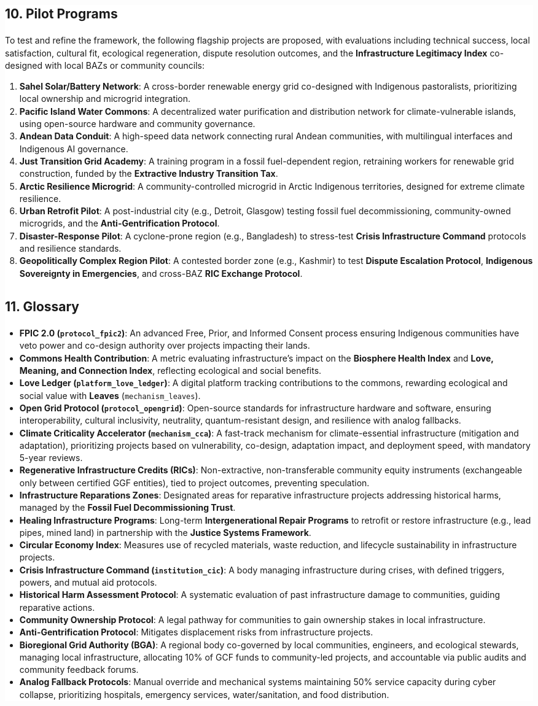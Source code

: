 ## 10. Pilot Programs

To test and refine the framework, the following flagship projects are proposed, with evaluations including technical success, local satisfaction, cultural fit, ecological regeneration, dispute resolution outcomes, and the **Infrastructure Legitimacy Index** co-designed with local BAZs or community councils:

1. **Sahel Solar/Battery Network**: A cross-border renewable energy grid co-designed with Indigenous pastoralists, prioritizing local ownership and microgrid integration.
2. **Pacific Island Water Commons**: A decentralized water purification and distribution network for climate-vulnerable islands, using open-source hardware and community governance.
3. **Andean Data Conduit**: A high-speed data network connecting rural Andean communities, with multilingual interfaces and Indigenous AI governance.
4. **Just Transition Grid Academy**: A training program in a fossil fuel-dependent region, retraining workers for renewable grid construction, funded by the **Extractive Industry Transition Tax**.
5. **Arctic Resilience Microgrid**: A community-controlled microgrid in Arctic Indigenous territories, designed for extreme climate resilience.
6. **Urban Retrofit Pilot**: A post-industrial city (e.g., Detroit, Glasgow) testing fossil fuel decommissioning, community-owned microgrids, and the **Anti-Gentrification Protocol**.
7. **Disaster-Response Pilot**: A cyclone-prone region (e.g., Bangladesh) to stress-test **Crisis Infrastructure Command** protocols and resilience standards.
8. **Geopolitically Complex Region Pilot**: A contested border zone (e.g., Kashmir) to test **Dispute Escalation Protocol**, **Indigenous Sovereignty in Emergencies**, and cross-BAZ **RIC Exchange Protocol**.

## 11. Glossary

* **FPIC 2.0 (`protocol_fpic2`)**: An advanced Free, Prior, and Informed Consent process ensuring Indigenous communities have veto power and co-design authority over projects impacting their lands.
* **Commons Health Contribution**: A metric evaluating infrastructure’s impact on the **Biosphere Health Index** and **Love, Meaning, and Connection Index**, reflecting ecological and social benefits.
* **Love Ledger (`platform_love_ledger`)**: A digital platform tracking contributions to the commons, rewarding ecological and social value with **Leaves** (`mechanism_leaves`).
* **Open Grid Protocol (`protocol_opengrid`)**: Open-source standards for infrastructure hardware and software, ensuring interoperability, cultural inclusivity, neutrality, quantum-resistant design, and resilience with analog fallbacks.
* **Climate Criticality Accelerator (`mechanism_cca`)**: A fast-track mechanism for climate-essential infrastructure (mitigation and adaptation), prioritizing projects based on vulnerability, co-design, adaptation impact, and deployment speed, with mandatory 5-year reviews.
* **Regenerative Infrastructure Credits (RICs)**: Non-extractive, non-transferable community equity instruments (exchangeable only between certified GGF entities), tied to project outcomes, preventing speculation.
* **Infrastructure Reparations Zones**: Designated areas for reparative infrastructure projects addressing historical harms, managed by the **Fossil Fuel Decommissioning Trust**.
* **Healing Infrastructure Programs**: Long-term **Intergenerational Repair Programs** to retrofit or restore infrastructure (e.g., lead pipes, mined land) in partnership with the **Justice Systems Framework**.
* **Circular Economy Index**: Measures use of recycled materials, waste reduction, and lifecycle sustainability in infrastructure projects.
* **Crisis Infrastructure Command (`institution_cic`)**: A body managing infrastructure during crises, with defined triggers, powers, and mutual aid protocols.
* **Historical Harm Assessment Protocol**: A systematic evaluation of past infrastructure damage to communities, guiding reparative actions.
* **Community Ownership Protocol**: A legal pathway for communities to gain ownership stakes in local infrastructure.
* **Anti-Gentrification Protocol**: Mitigates displacement risks from infrastructure projects.
* **Bioregional Grid Authority (BGA)**: A regional body co-governed by local communities, engineers, and ecological stewards, managing local infrastructure, allocating 10% of GCF funds to community-led projects, and accountable via public audits and community feedback forums.
* **Analog Fallback Protocols**: Manual override and mechanical systems maintaining 50% service capacity during cyber collapse, prioritizing hospitals, emergency services, water/sanitation, and food distribution.